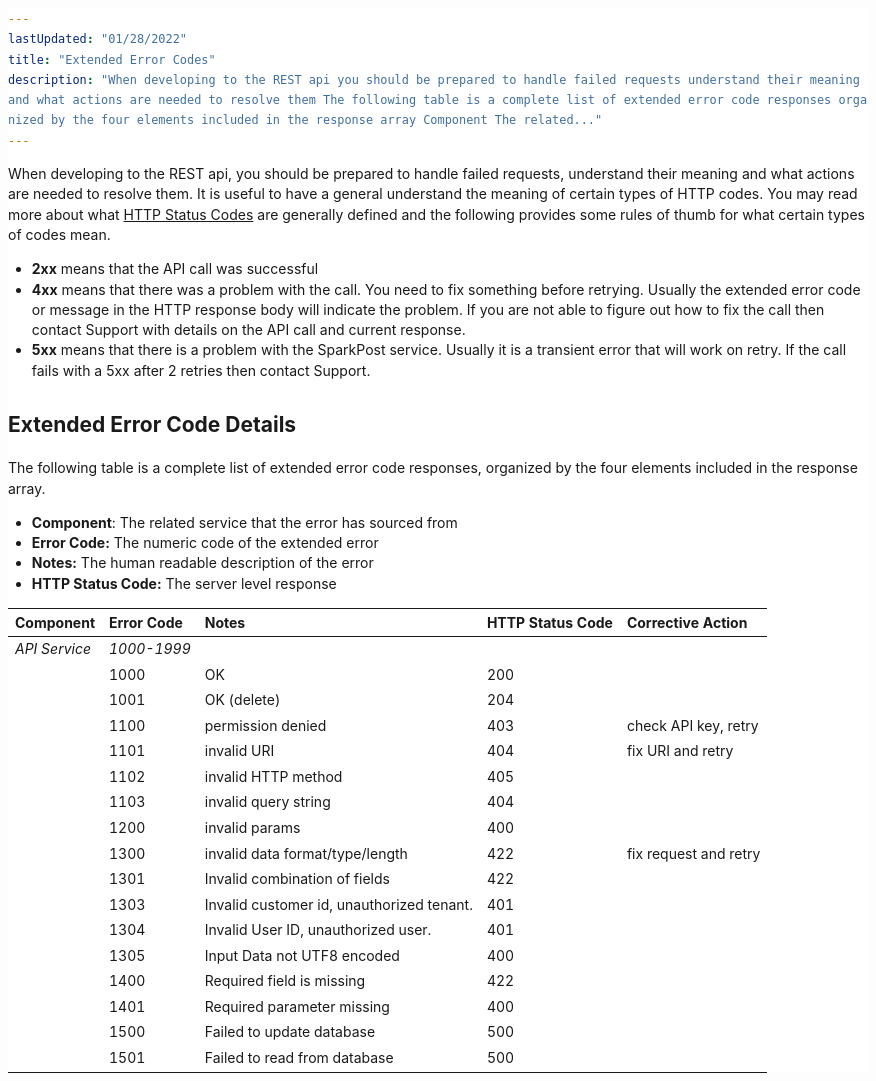 ```yaml
---
lastUpdated: "01/28/2022"
title: "Extended Error Codes"
description: "When developing to the REST api you should be prepared to handle failed requests understand their meaning and what actions are needed to resolve them The following table is a complete list of extended error code responses organized by the four elements included in the response array Component The related..."
---
```


When developing to the REST api, you should be prepared to handle failed requests, understand their meaning and what actions are needed to resolve them. It is useful to have a general understand the meaning of certain types of HTTP codes.  You may read more about what [HTTP Status Codes](https://developer.mozilla.org/en-US/docs/Web/HTTP/Status) are generally defined and the following provides some rules of thumb for what certain types of codes mean. 
* **2xx** means that the API call was successful
* **4xx** means that there was a problem with the call. You need to fix something before retrying. Usually the extended error code or message in the HTTP response body will indicate the problem. If you are not able to figure out how to fix the call then contact Support with details on the API call and current response.
* **5xx** means that there is a problem with the SparkPost service. Usually it is a transient error that will work on retry. If the call fails with a 5xx after 2 retries then contact Support.

## Extended Error Code Details 
The following table is a complete list of extended error code responses, organized by the four elements included in the response array. 
* **Component**: The related service that the error has sourced from
* **Error Code:** The numeric code of the extended error
* **Notes:** The human readable description of the error
* **HTTP Status Code:** The server level response

| Component             | Error Code  | Notes                                            | HTTP Status Code | Corrective Action                            |
|:----------------------|:------------|:-------------------------------------------------|:-----------------|:---------------------------------------------|
| *API Service*         | *1000-1999* |                                                  |                  |                                              |
|                       | 1000        | OK                                               | 200              |                                              |
|                       | 1001        | OK (delete)                                      | 204              |                                              |
|                       | 1100        | permission denied                                | 403              | check API key, retry                         |
|                       | 1101        | invalid URI                                      | 404              | fix URI and retry                            |
|                       | 1102        | invalid HTTP method                              | 405              |                                              |
|                       | 1103        | invalid query string                             | 404              |                                              |
|                       | 1200        | invalid params                                   | 400              |                                              |
|                       | 1300        | invalid data format/type/length                  | 422              | fix request and retry                        |
|                       | 1301        | Invalid combination of fields                    | 422              |                                              |
|                       | 1303        | Invalid customer id, unauthorized tenant.        | 401              |                                              |
|                       | 1304        | Invalid User ID, unauthorized user.              | 401              |                                              |
|                       | 1305        | Input Data not UTF8 encoded                      | 400              |                                              |
|                       | 1400        | Required field is missing                        | 422              |                                              |
|                       | 1401        | Required parameter missing                       | 400              |                                              |
|                       | 1500        | Failed to update database                        | 500              |                                              |
|                       | 1501        | Failed to read from database                     | 500              |                                              |